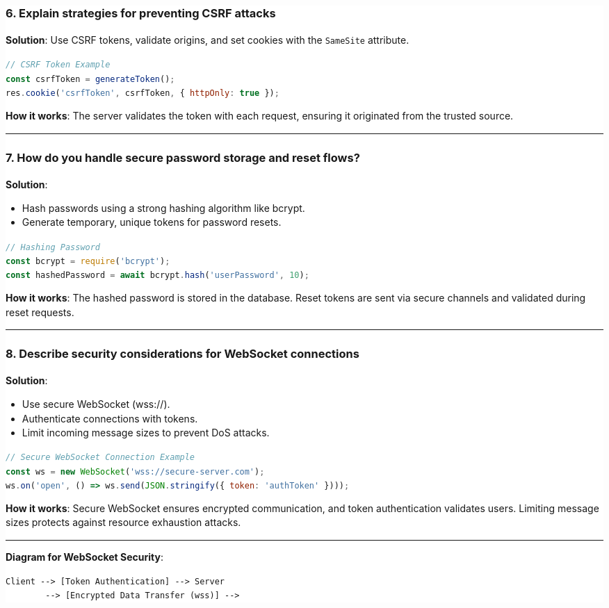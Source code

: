 ### **6. Explain strategies for preventing CSRF attacks**

**Solution**: Use CSRF tokens, validate origins, and set cookies with the `SameSite` attribute.

```javascript
// CSRF Token Example
const csrfToken = generateToken();
res.cookie('csrfToken', csrfToken, { httpOnly: true });
```

**How it works**: The server validates the token with each request, ensuring it originated from the trusted source.

---

### **7. How do you handle secure password storage and reset flows?**

**Solution**:
- Hash passwords using a strong hashing algorithm like bcrypt.
- Generate temporary, unique tokens for password resets.

```javascript
// Hashing Password
const bcrypt = require('bcrypt');
const hashedPassword = await bcrypt.hash('userPassword', 10);
```

**How it works**: The hashed password is stored in the database. Reset tokens are sent via secure channels and validated during reset requests.

---

### **8. Describe security considerations for WebSocket connections**

**Solution**:
- Use secure WebSocket (wss://).
- Authenticate connections with tokens.
- Limit incoming message sizes to prevent DoS attacks.

```javascript
// Secure WebSocket Connection Example
const ws = new WebSocket('wss://secure-server.com');
ws.on('open', () => ws.send(JSON.stringify({ token: 'authToken' })));
```

**How it works**: Secure WebSocket ensures encrypted communication, and token authentication validates users. Limiting message sizes protects against resource exhaustion attacks.

---

**Diagram for WebSocket Security**:
```plaintext
Client --> [Token Authentication] --> Server
        --> [Encrypted Data Transfer (wss)] --> 
```
